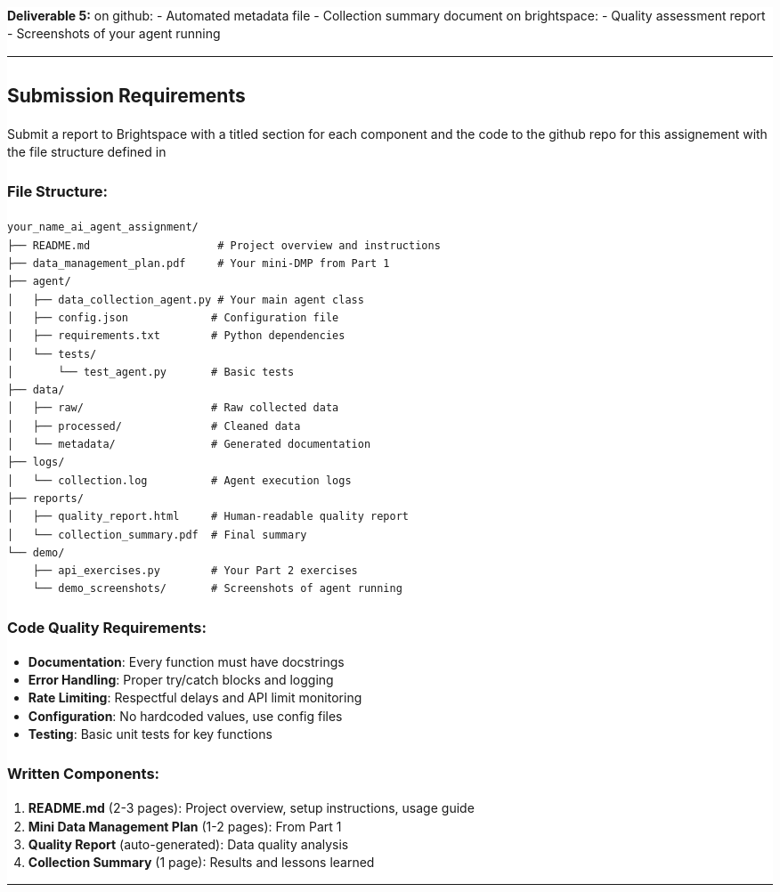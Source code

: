 **Deliverable 5:**
    on github:
    - Automated metadata file
    - Collection summary document
    on brightspace:
    - Quality assessment report  
    - Screenshots of your agent running

---

## Submission Requirements

Submit a report to Brightspace with a titled section for each component and the code to the github repo for this assignement with the file structure defined in 
### File Structure:
```
your_name_ai_agent_assignment/
├── README.md                    # Project overview and instructions
├── data_management_plan.pdf     # Your mini-DMP from Part 1
├── agent/
│   ├── data_collection_agent.py # Your main agent class
│   ├── config.json             # Configuration file
│   ├── requirements.txt        # Python dependencies
│   └── tests/
│       └── test_agent.py       # Basic tests
├── data/
│   ├── raw/                    # Raw collected data
│   ├── processed/              # Cleaned data
│   └── metadata/               # Generated documentation
├── logs/
│   └── collection.log          # Agent execution logs
├── reports/
│   ├── quality_report.html     # Human-readable quality report
│   └── collection_summary.pdf  # Final summary
└── demo/
    ├── api_exercises.py        # Your Part 2 exercises
    └── demo_screenshots/       # Screenshots of agent running
```

### Code Quality Requirements:
- **Documentation**: Every function must have docstrings
- **Error Handling**: Proper try/catch blocks and logging
- **Rate Limiting**: Respectful delays and API limit monitoring
- **Configuration**: No hardcoded values, use config files
- **Testing**: Basic unit tests for key functions

### Written Components:
1. **README.md** (2-3 pages): Project overview, setup instructions, usage guide
2. **Mini Data Management Plan** (1-2 pages): From Part 1
3. **Quality Report** (auto-generated): Data quality analysis
4. **Collection Summary** (1 page): Results and lessons learned

---